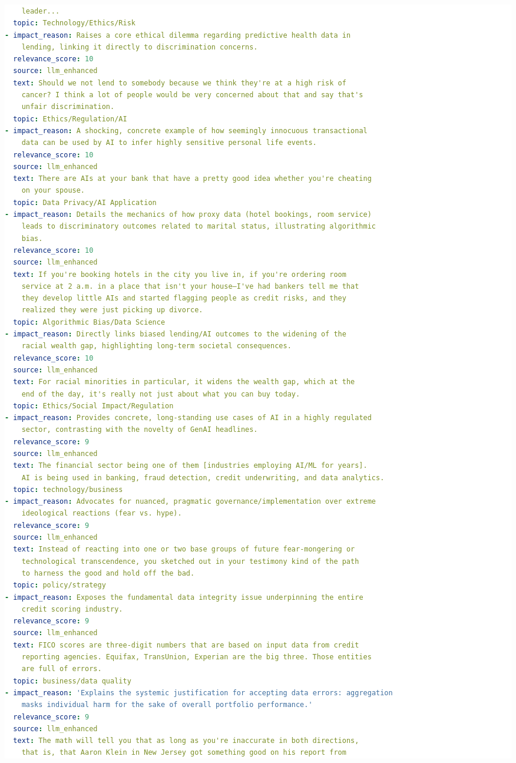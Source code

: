 ```yaml
    leader...
  topic: Technology/Ethics/Risk
- impact_reason: Raises a core ethical dilemma regarding predictive health data in
    lending, linking it directly to discrimination concerns.
  relevance_score: 10
  source: llm_enhanced
  text: Should we not lend to somebody because we think they're at a high risk of
    cancer? I think a lot of people would be very concerned about that and say that's
    unfair discrimination.
  topic: Ethics/Regulation/AI
- impact_reason: A shocking, concrete example of how seemingly innocuous transactional
    data can be used by AI to infer highly sensitive personal life events.
  relevance_score: 10
  source: llm_enhanced
  text: There are AIs at your bank that have a pretty good idea whether you're cheating
    on your spouse.
  topic: Data Privacy/AI Application
- impact_reason: Details the mechanics of how proxy data (hotel bookings, room service)
    leads to discriminatory outcomes related to marital status, illustrating algorithmic
    bias.
  relevance_score: 10
  source: llm_enhanced
  text: If you're booking hotels in the city you live in, if you're ordering room
    service at 2 a.m. in a place that isn't your house—I've had bankers tell me that
    they develop little AIs and started flagging people as credit risks, and they
    realized they were just picking up divorce.
  topic: Algorithmic Bias/Data Science
- impact_reason: Directly links biased lending/AI outcomes to the widening of the
    racial wealth gap, highlighting long-term societal consequences.
  relevance_score: 10
  source: llm_enhanced
  text: For racial minorities in particular, it widens the wealth gap, which at the
    end of the day, it's really not just about what you can buy today.
  topic: Ethics/Social Impact/Regulation
- impact_reason: Provides concrete, long-standing use cases of AI in a highly regulated
    sector, contrasting with the novelty of GenAI headlines.
  relevance_score: 9
  source: llm_enhanced
  text: The financial sector being one of them [industries employing AI/ML for years].
    AI is being used in banking, fraud detection, credit underwriting, and data analytics.
  topic: technology/business
- impact_reason: Advocates for nuanced, pragmatic governance/implementation over extreme
    ideological reactions (fear vs. hype).
  relevance_score: 9
  source: llm_enhanced
  text: Instead of reacting into one or two base groups of future fear-mongering or
    technological transcendence, you sketched out in your testimony kind of the path
    to harness the good and hold off the bad.
  topic: policy/strategy
- impact_reason: Exposes the fundamental data integrity issue underpinning the entire
    credit scoring industry.
  relevance_score: 9
  source: llm_enhanced
  text: FICO scores are three-digit numbers that are based on input data from credit
    reporting agencies. Equifax, TransUnion, Experian are the big three. Those entities
    are full of errors.
  topic: business/data quality
- impact_reason: 'Explains the systemic justification for accepting data errors: aggregation
    masks individual harm for the sake of overall portfolio performance.'
  relevance_score: 9
  source: llm_enhanced
  text: The math will tell you that as long as you're inaccurate in both directions,
    that is, that Aaron Klein in New Jersey got something good on his report from
```